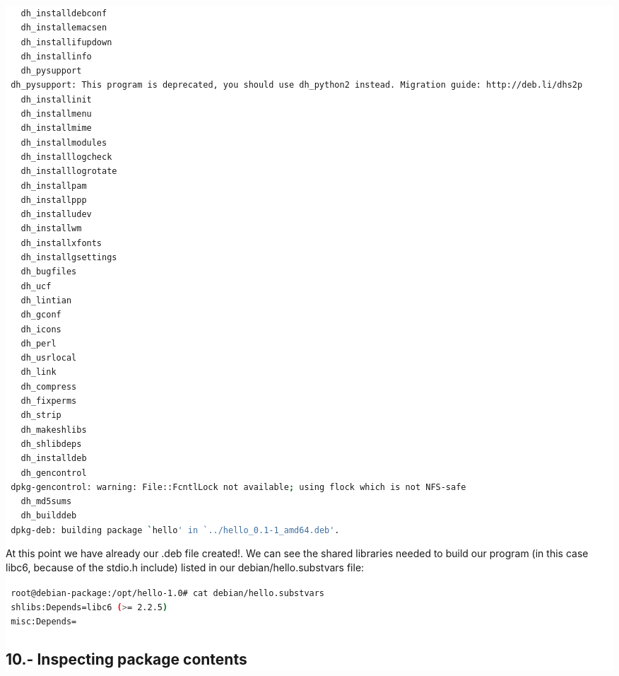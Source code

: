 ```bash
   dh_installdebconf  
   dh_installemacsen  
   dh_installifupdown  
   dh_installinfo  
   dh_pysupport  
 dh_pysupport: This program is deprecated, you should use dh_python2 instead. Migration guide: http://deb.li/dhs2p  
   dh_installinit  
   dh_installmenu  
   dh_installmime  
   dh_installmodules  
   dh_installlogcheck  
   dh_installlogrotate  
   dh_installpam  
   dh_installppp  
   dh_installudev  
   dh_installwm  
   dh_installxfonts  
   dh_installgsettings  
   dh_bugfiles  
   dh_ucf  
   dh_lintian  
   dh_gconf  
   dh_icons  
   dh_perl  
   dh_usrlocal  
   dh_link  
   dh_compress  
   dh_fixperms  
   dh_strip  
   dh_makeshlibs  
   dh_shlibdeps  
   dh_installdeb  
   dh_gencontrol  
 dpkg-gencontrol: warning: File::FcntlLock not available; using flock which is not NFS-safe  
   dh_md5sums  
   dh_builddeb  
 dpkg-deb: building package `hello' in `../hello_0.1-1_amd64.deb'.
```

At this point we have already our .deb file created!. We can see the shared libraries needed to build our program \(in this case libc6, because of the stdio.h include\) listed in our debian/hello.substvars file:

```bash
 root@debian-package:/opt/hello-1.0# cat debian/hello.substvars   
 shlibs:Depends=libc6 (>= 2.2.5)  
 misc:Depends=
```

## 10.- Inspecting package contents
